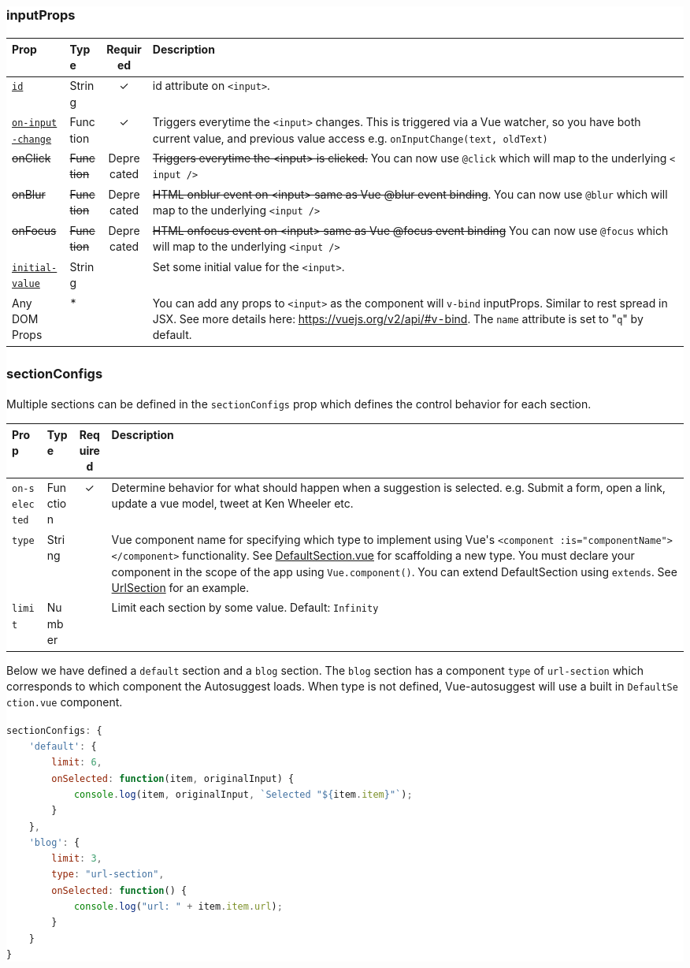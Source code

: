 
<a name="inputPropsTable"></a>

### inputProps

| Prop                     | Type                |  Required  | Description                                                                                                                                                                  |
| :----------------------- | :------------------ | :--------: | :--------------------------------------------------------------------------------------------------------------------------------------------------------------------------- |
| [`id`](#inputPropsTable) | String              |     ✓      | id attribute on `<input>`.                                                                                                                                                   |
| [`on-input-change`](#)     | Function            |     ✓      | Triggers everytime the `<input>` changes. This is triggered via a Vue watcher, so you have both current value, and previous value access e.g. `onInputChange(text, oldText)` |
| ~~onClick~~              | ~~Function~~        | Deprecated | ~~Triggers everytime the &lt;input> is clicked.~~ You can now use `@click` which will map to the underlying `<input />`                                                      |
| ~~onBlur~~               | ~~Function~~</span> | Deprecated | ~~HTML onblur event on &lt;input> same as Vue @blur event binding~~. You can now use `@blur` which will map to the underlying `<input />`                                    |
| ~~onFocus~~              | ~~Function~~        | Deprecated | ~~HTML onfocus event on &lt;input> same as Vue @focus event binding~~ You can now use `@focus` which will map to the underlying `<input />`                                  |
| [`initial-value`](#)      | String              |            | Set some initial value for the `<input>`.                                                                                                                                    |
| Any DOM Props            | \*                  |            | You can add any props to `<input>` as the component will `v-bind` inputProps. Similar to rest spread in JSX. See more details here: https://vuejs.org/v2/api/#v-bind. The `name` attribute is set to "`q`" by default.         |

<a name="sectionConfigsProp"></a>

### sectionConfigs

Multiple sections can be defined in the `sectionConfigs` prop which defines the control behavior for
each section.

| Prop         | Type     | Required | Description                                                                                                                                                                                                                                                                                                                                                                                                                                                                                                                 |
| :----------- | :------- | :------: | :-------------------------------------------------------------------------------------------------------------------------------------------------------------------------------------------------------------------------------------------------------------------------------------------------------------------------------------------------------------------------------------------------------------------------------------------------------------------------------------------------------------------------- |
| `on-selected` | Function |    ✓     | Determine behavior for what should happen when a suggestion is selected. e.g. Submit a form, open a link, update a vue model, tweet at Ken Wheeler etc.                                                                                                                                                                                                                                                                                                                                                                     |
| `type`       | String   |          | Vue component name for specifying which type to implement using Vue's `<component :is="componentName"></component>` functionality. See [DefaultSection.vue](https://github.com/darrenjennings/vue-autosuggest/blob/master/src/parts/DefaultSection.vue) for scaffolding a new type. You must declare your component in the scope of the app using `Vue.component()`. You can extend DefaultSection using `extends`. See [UrlSection](https://github.com/darrenjennings/vue-autosuggest/blob/master/docs/UrlSection.vue) for an example. |
| `limit`      | Number   |          | Limit each section by some value. Default: `Infinity`                                                                                                                                                                                                                                                                                                                                                                                                                                                                       |

Below we have defined a `default` section and a `blog` section. The `blog` section has a component
`type` of `url-section` which corresponds to which component the Autosuggest loads. When type is not
defined, Vue-autosuggest will use a built in `DefaultSection.vue` component.

```js
sectionConfigs: {
    'default': {
        limit: 6,
        onSelected: function(item, originalInput) {
            console.log(item, originalInput, `Selected "${item.item}"`);
        }
    },
    'blog': {
        limit: 3,
        type: "url-section",
        onSelected: function() {
            console.log("url: " + item.item.url);
        }
    }
}
```
